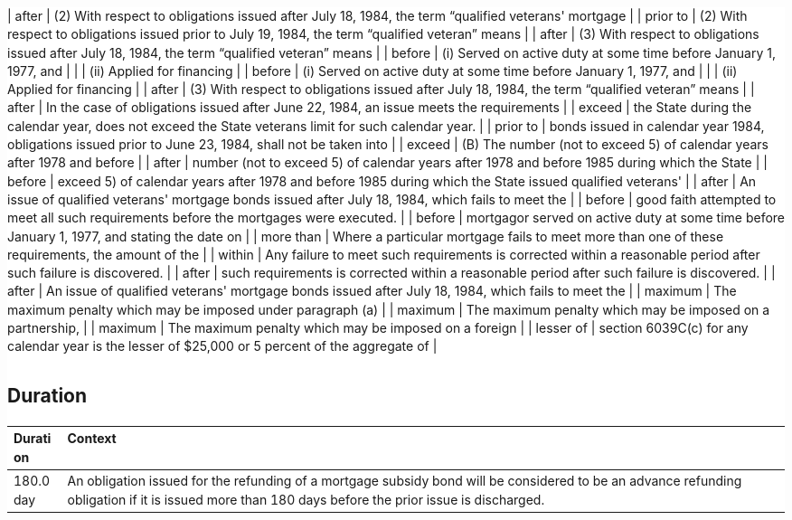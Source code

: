 | after         | (2) With respect to obligations issued  after July 18, 1984, the term &#8220;qualified veterans' mortgage                                  |
| prior to      | (2) With respect to obligations issued  prior to July 19, 1984, the term &#8220;qualified veteran&#8221; means                             |
| after         | (3) With respect to obligations issued  after July 18, 1984, the term &#8220;qualified veteran&#8221; means                                |
| before        | (i) Served on active duty at some time before  January 1, 1977, and                                                                        |
|               |             (ii) Applied for financing                                                                                                     |
| before        | (i) Served on active duty at some time before  January 1, 1977, and                                                                        |
|               |             (ii) Applied for financing                                                                                                     |
| after         | (3) With respect to obligations issued  after July 18, 1984, the term &#8220;qualified veteran&#8221; means                                |
| after         | In the case of obligations issued  after June 22, 1984, an issue meets the requirements                                                    |
| exceed        | the State during the calendar year, does not exceed  the State veterans limit for such calendar year.                                      |
| prior to      | bonds issued in calendar year 1984, obligations issued prior to June 23, 1984, shall not be taken into                                     |
| exceed        | (B) The number (not to  exceed 5) of calendar years after 1978 and before                                                                  |
| after         | number (not to exceed 5) of calendar years after 1978 and before 1985 during which the State                                               |
| before        | exceed 5) of calendar years after 1978 and before 1985 during which the State issued qualified veterans'                                   |
| after         | An issue of qualified veterans' mortgage bonds issued  after July 18, 1984, which fails to meet the                                        |
| before        | good faith attempted to meet all such requirements before  the mortgages were executed.                                                    |
| before        | mortgagor served on active duty at some time before January 1, 1977, and stating the date on                                               |
| more than     | Where a particular mortgage fails to meet  more than one of these requirements, the amount of the                                          |
| within        | Any failure to meet such requirements is corrected within  a reasonable period after such failure is discovered.                           |
| after         | such requirements is corrected within a reasonable period after  such failure is discovered.                                               |
| after         | An issue of qualified veterans' mortgage bonds issued  after July 18, 1984, which fails to meet the                                        |
| maximum       | The  maximum penalty which may be imposed under paragraph (a)                                                                              |
| maximum       | The  maximum penalty which may be imposed on a partnership,                                                                                |
| maximum       | The  maximum penalty which may be imposed on a foreign                                                                                     |
| lesser of     | section 6039C(c) for any calendar year is the lesser of $25,000 or 5 percent of the aggregate of                                           |


## Duration

| Duration   | Context                                                                                                                                                                                                                                                                                                                                                                                                                                                                                                                                                                                                                     |
|:-----------|:----------------------------------------------------------------------------------------------------------------------------------------------------------------------------------------------------------------------------------------------------------------------------------------------------------------------------------------------------------------------------------------------------------------------------------------------------------------------------------------------------------------------------------------------------------------------------------------------------------------------------|
| 180.0 day  | An obligation issued for the refunding of a mortgage subsidy bond will be considered to be an advance refunding obligation if it is issued more than 180 days before the prior issue is discharged.                                                                                                                                                                                                                                                                                                                                                                                                                         |
